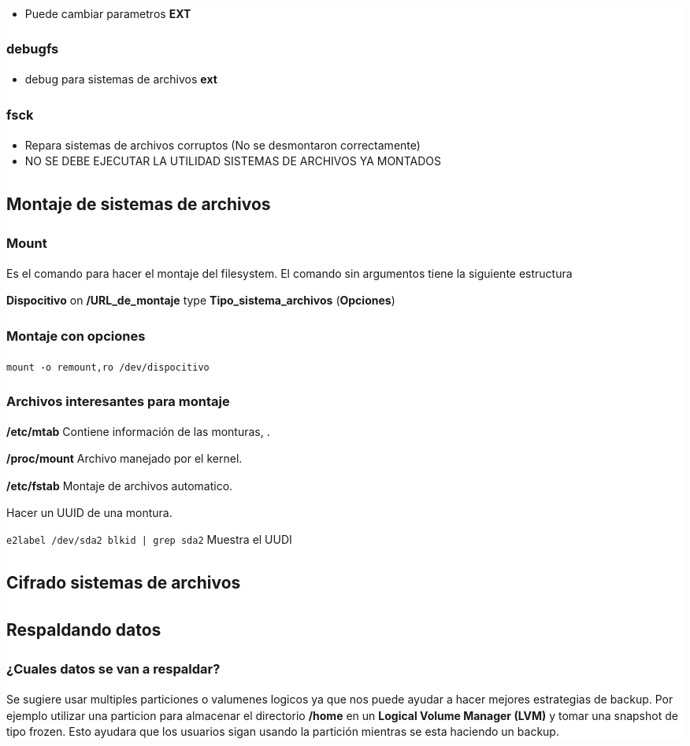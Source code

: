 * Puede cambiar parametros **EXT**

### debugfs
 
* debug para sistemas de archivos **ext**

### fsck

* Repara sistemas de archivos corruptos (No se desmontaron correctamente)
* NO SE DEBE EJECUTAR LA UTILIDAD SISTEMAS DE ARCHIVOS YA MONTADOS




## Montaje de sistemas de archivos 

### Mount 
Es el comando para hacer el montaje del filesystem.
El comando sin argumentos tiene la siguiente estructura

**Dispocitivo** on **/URL_de_montaje** type **Tipo_sistema_archivos** (**Opciones**)

### Montaje con opciones 

`mount -o remount,ro /dev/dispocitivo`

### Archivos interesantes para montaje 

**/etc/mtab** Contiene información de las monturas, .

**/proc/mount** Archivo manejado por el kernel.

**/etc/fstab** Montaje de archivos automatico.

Hacer un UUID de una montura.

`
e2label /dev/sda2
blkid | grep sda2
`
Muestra el UUDI


## Cifrado sistemas de archivos 




## Respaldando datos

### ¿Cuales datos se van a respaldar?

Se sugiere usar multiples particiones o valumenes logicos ya que nos puede ayudar a hacer mejores estrategias de backup.
Por ejemplo utilizar una particion para almacenar el directorio **/home** en un **Logical Volume Manager (LVM)** y tomar una snapshot de tipo frozen. Esto ayudara que los usuarios sigan usando la partición mientras se esta haciendo un backup.
